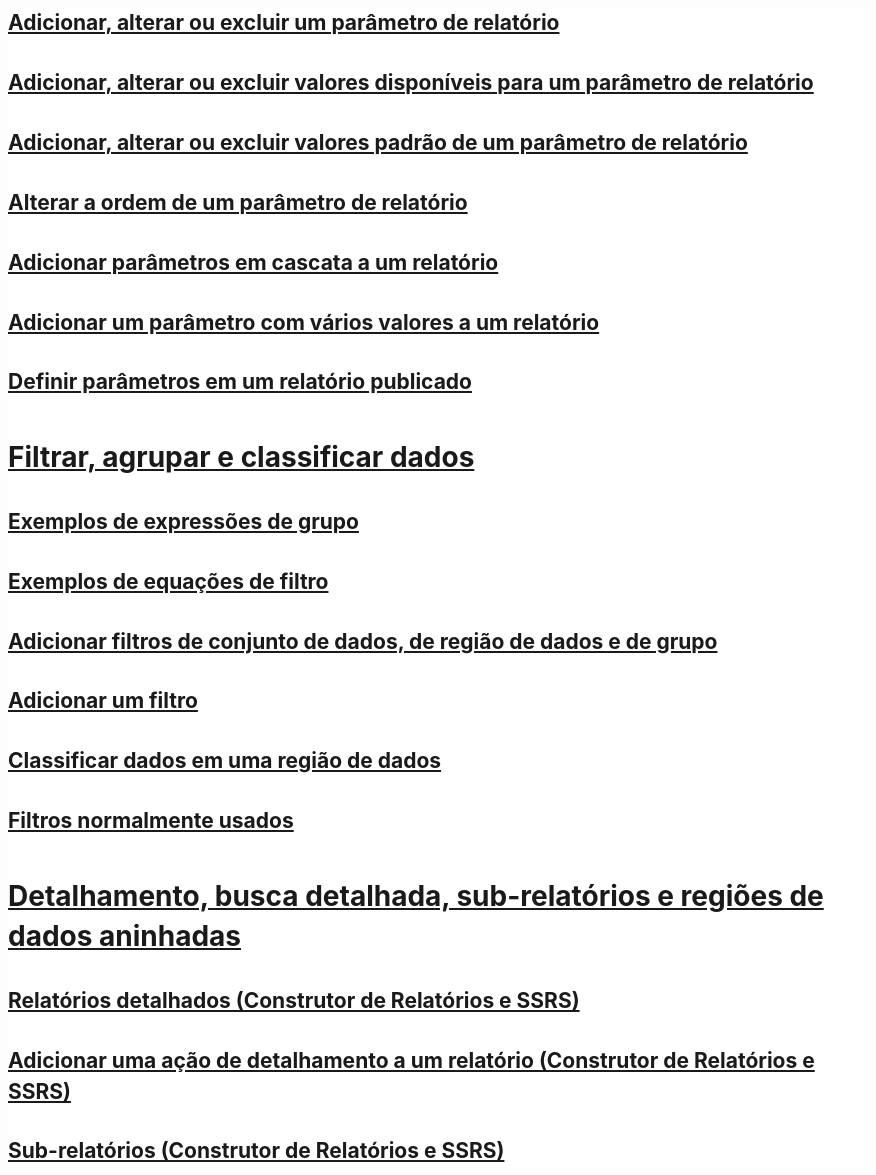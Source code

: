 ## [Adicionar, alterar ou excluir um parâmetro de relatório](add-change-or-delete-a-report-parameter-report-builder-and-ssrs.md)
## [Adicionar, alterar ou excluir valores disponíveis para um parâmetro de relatório](add-change-or-delete-available-values-for-a-report-parameter.md)
## [Adicionar, alterar ou excluir valores padrão de um parâmetro de relatório](add-change-or-delete-default-values-for-a-report-parameter.md)
## [Alterar a ordem de um parâmetro de relatório](change-the-order-of-a-report-parameter-report-builder-and-ssrs.md)
## [Adicionar parâmetros em cascata a um relatório](add-cascading-parameters-to-a-report-report-builder-and-ssrs.md)
## [Adicionar um parâmetro com vários valores a um relatório](add-a-multi-value-parameter-to-a-report.md)
## [Definir parâmetros em um relatório publicado](set-parameters-on-a-published-report-sharepoint-integrated-mode.md)
# [Filtrar, agrupar e classificar dados](filter-group-and-sort-data-report-builder-and-ssrs.md)
## [Exemplos de expressões de grupo](group-expression-examples-report-builder-and-ssrs.md)
## [Exemplos de equações de filtro](filter-equation-examples-report-builder-and-ssrs.md)
## [Adicionar filtros de conjunto de dados, de região de dados e de grupo](add-dataset-filters-data-region-filters-and-group-filters.md)
## [Adicionar um filtro](add-a-filter-report-builder-and-ssrs.md)
## [Classificar dados em uma região de dados](sort-data-in-a-data-region-report-builder-and-ssrs.md)
## [Filtros normalmente usados](commonly-used-filters-report-builder-and-ssrs.md)
# [Detalhamento, busca detalhada, sub-relatórios e regiões de dados aninhadas](drillthrough-drilldown-subreports-and-nested-data-regions.md)
## [Relatórios detalhados (Construtor de Relatórios e SSRS)](drillthrough-reports-report-builder-and-ssrs.md)
## [Adicionar uma ação de detalhamento a um relatório (Construtor de Relatórios e SSRS)](add-a-drillthrough-action-on-a-report-report-builder-and-ssrs.md)
## [Sub-relatórios (Construtor de Relatórios e SSRS)](subreports-report-builder-and-ssrs.md)